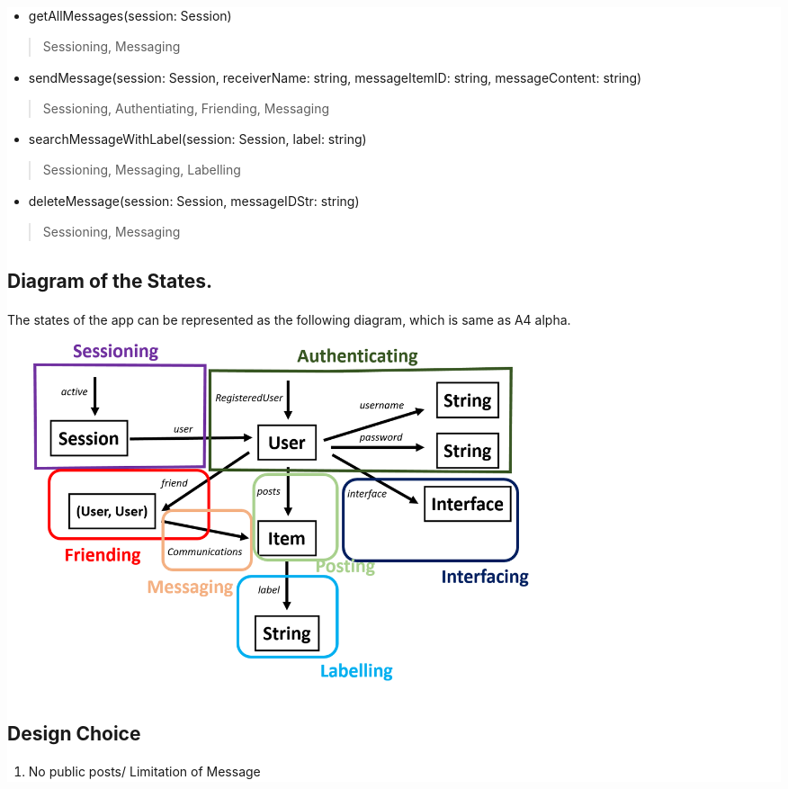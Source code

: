 - getAllMessages(session: Session) 
> Sessioning, Messaging

- sendMessage(session: Session, receiverName: string, messageItemID: string, messageContent: string)
> Sessioning, Authentiating, Friending, Messaging

- searchMessageWithLabel(session: Session, label: string) 
> Sessioning, Messaging, Labelling

- deleteMessage(session: Session, messageIDStr: string)
> Sessioning, Messaging

## Diagram of the States.

The states of the app can be represented as the following diagram, which is same as A4 alpha.
<img src="./A4_diagram.png" width="600" height="400">

## Design Choice

1. No public posts/ Limitation of Message
